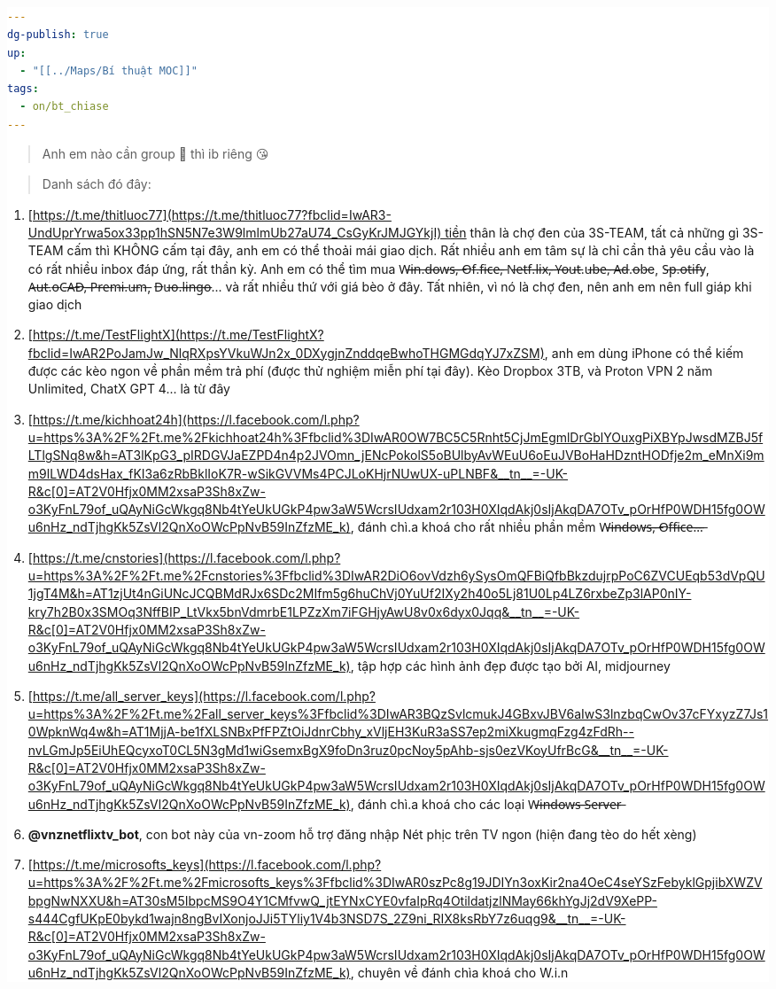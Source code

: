 ```yaml
---
dg-publish: true
up:
  - "[[../Maps/Bí thuật MOC]]"
tags:
  - on/bt_chiase
---
```

> Anh em nào cần group 🔞 thì ib riêng 😘

> Danh sách đó đây:

1. [https://t.me/thitluoc77](https://t.me/thitluoc77?fbclid=IwAR3-UndUprYrwa5ox33pp1hSN5N7e3W9lmlmUb27aU74_CsGyKrJMJGYkjI) tiền thân là chợ đen của 3S-TEAM, tất cả những gì 3S-TEAM cấm thì KHÔNG cấm tại đây, anh em có thể thoải mái giao dịch. Rất nhiều anh em tâm sự là chỉ cần thả yêu cầu vào là có rất nhiều inbox đáp ứng, rất thần kỳ. Anh em có thể tìm mua W̶i̶n̶.d̶o̶w̶s̶,̶ ̶O̶f̶.f̶i̶c̶e̶,̶ N̶e̶t̶f̶.l̶i̶x̶,̶ ̶Y̶o̶u̶t̶.u̶b̶e̶,̶ ̶A̶d̶.o̶b̶e, S̶p̶.o̶t̶i̶f̶y, A̶u̶t̶.o̶C̶A̶D̶,̶ ̶P̶r̶e̶m̶i̶.u̶m̶, D̶u̶o̶.l̶i̶n̶g̶o̶... và rất nhiều thứ với giá bèo ở đây. Tất nhiên, vì nó là chợ đen, nên anh em nên full giáp khi giao dịch
    
2. [https://t.me/TestFlightX](https://t.me/TestFlightX?fbclid=IwAR2PoJamJw_NlqRXpsYVkuWJn2x_0DXygjnZnddqeBwhoTHGMGdqYJ7xZSM), anh em dùng iPhone có thể kiếm được các kèo ngon về phần mềm trả phí (được thử nghiệm miễn phí tại đây). Kèo Dropbox 3TB, và Proton VPN 2 năm Unlimited, ChatX GPT 4... là từ đây
    
3. [https://t.me/kichhoat24h](https://l.facebook.com/l.php?u=https%3A%2F%2Ft.me%2Fkichhoat24h%3Ffbclid%3DIwAR0OW7BC5C5Rnht5CjJmEgmlDrGblYOuxgPiXBYpJwsdMZBJ5fLTlgSNq8w&h=AT3lKpG3_pIRDGVJaEZPD4n4p2JVOmn_jENcPokolS5oBUlbyAvWEuU6oEuJVBoHaHDzntHODfje2m_eMnXi9mm9lLWD4dsHax_fKI3a6zRbBklIoK7R-wSikGVVMs4PCJLoKHjrNUwUX-uPLNBF&__tn__=-UK-R&c[0]=AT2V0Hfjx0MM2xsaP3Sh8xZw-o3KyFnL79of_uQAyNiGcWkgq8Nb4tYeUkUGkP4pw3aW5WcrsIUdxam2r103H0XIqdAkj0sIjAkqDA7OTv_pOrHfP0WDH15fg0OWu6nHz_ndTjhgKk5ZsVl2QnXoOWcPpNvB59InZfzME_k), đánh chì.a khoá cho rất nhiều phần mềm W̶i̶n̶d̶o̶w̶s̶,̶ ̶O̶f̶f̶i̶c̶e̶.̶.̶.̶
    
4. [https://t.me/cnstories](https://l.facebook.com/l.php?u=https%3A%2F%2Ft.me%2Fcnstories%3Ffbclid%3DIwAR2DiO6ovVdzh6ySysOmQFBiQfbBkzdujrpPoC6ZVCUEqb53dVpQU1jgT4M&h=AT1zjUt4nGiUNcJCQBMdRJx6SDc2MIfm5g6huChVj0YuUf2IXy2h40o5Lj81U0Lp4LZ6rxbeZp3lAP0nIY-kry7h2B0x3SMOq3NffBIP_LtVkx5bnVdmrbE1LPZzXm7iFGHjyAwU8v0x6dyx0Jqq&__tn__=-UK-R&c[0]=AT2V0Hfjx0MM2xsaP3Sh8xZw-o3KyFnL79of_uQAyNiGcWkgq8Nb4tYeUkUGkP4pw3aW5WcrsIUdxam2r103H0XIqdAkj0sIjAkqDA7OTv_pOrHfP0WDH15fg0OWu6nHz_ndTjhgKk5ZsVl2QnXoOWcPpNvB59InZfzME_k), tập hợp các hình ảnh đẹp được tạo bởi AI, midjourney
    
5. [https://t.me/all_server_keys](https://l.facebook.com/l.php?u=https%3A%2F%2Ft.me%2Fall_server_keys%3Ffbclid%3DIwAR3BQzSvlcmukJ4GBxvJBV6aIwS3lnzbqCwOv37cFYxyzZ7Js10WpknWq4w&h=AT1MjjA-be1fXLSNBxPfFPZtOiJdnrCbhy_xVljEH3KuR3aSS7ep2miXkugmqFzg4zFdRh--nvLGmJp5EiUhEQcyxoT0CL5N3gMd1wiGsemxBgX9foDn3ruz0pcNoy5pAhb-sjs0ezVKoyUfrBcG&__tn__=-UK-R&c[0]=AT2V0Hfjx0MM2xsaP3Sh8xZw-o3KyFnL79of_uQAyNiGcWkgq8Nb4tYeUkUGkP4pw3aW5WcrsIUdxam2r103H0XIqdAkj0sIjAkqDA7OTv_pOrHfP0WDH15fg0OWu6nHz_ndTjhgKk5ZsVl2QnXoOWcPpNvB59InZfzME_k), đánh chì.a khoá cho các loại W̶i̶n̶d̶o̶w̶s̶ ̶S̶e̶r̶v̶e̶r̶
    
6. **@vnznetflixtv_bot**, con bot này của vn-zoom hỗ trợ đăng nhập Nét phịc trên TV ngon (hiện đang tèo do hết xèng)
    
7. [https://t.me/microsofts_keys](https://l.facebook.com/l.php?u=https%3A%2F%2Ft.me%2Fmicrosofts_keys%3Ffbclid%3DIwAR0szPc8g19JDIYn3oxKir2na4OeC4seYSzFebyklGpjibXWZVbpgNwNXXU&h=AT30sM5IbpcMS9O4Y1CMfvwQ_jtEYNxCYE0vfaIpRq4OtildatjzlNMay66khYgJj2dV9XePP-s444CgfUKpE0bykd1wajn8ngBvIXonjoJJi5TYliy1V4b3NSD7S_2Z9ni_RIX8ksRbY7z6uqg9&__tn__=-UK-R&c[0]=AT2V0Hfjx0MM2xsaP3Sh8xZw-o3KyFnL79of_uQAyNiGcWkgq8Nb4tYeUkUGkP4pw3aW5WcrsIUdxam2r103H0XIqdAkj0sIjAkqDA7OTv_pOrHfP0WDH15fg0OWu6nHz_ndTjhgKk5ZsVl2QnXoOWcPpNvB59InZfzME_k), chuyên về đánh chìa khoá cho W.i.n
    